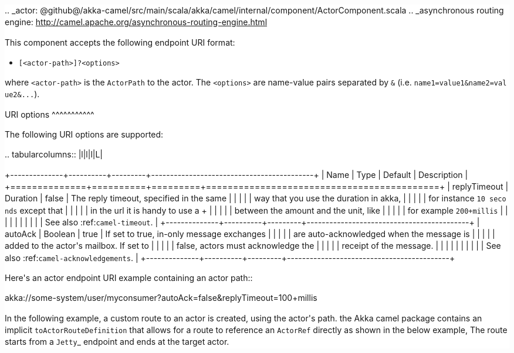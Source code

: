 .. _actor: @github@/akka-camel/src/main/scala/akka/camel/internal/component/ActorComponent.scala
.. _asynchronous routing engine: http://camel.apache.org/asynchronous-routing-engine.html

This component accepts the following endpoint URI format:

* ``[<actor-path>]?<options>``

where ``<actor-path>`` is the ``ActorPath`` to the actor. The ``<options>`` are
name-value pairs separated by ``&`` (i.e. ``name1=value1&name2=value2&...``).


URI options
^^^^^^^^^^^

The following URI options are supported:

.. tabularcolumns:: |l|l|l|L|

+--------------+----------+---------+-------------------------------------------+
| Name         | Type     | Default | Description                               |
+==============+==========+=========+===========================================+
| replyTimeout | Duration | false   | The reply timeout, specified in the same  |
|              |          |         | way that you use the duration in akka,    |
|              |          |         | for instance ``10 seconds`` except that   |
|              |          |         | in the url it is handy to use a +         |
|              |          |         | between the amount and the unit, like     |
|              |          |         | for example ``200+millis``                |
|              |          |         |                                           |
|              |          |         | See also :ref:`camel-timeout`.            |
+--------------+----------+---------+-------------------------------------------+
| autoAck      | Boolean  | true    | If set to true, in-only message exchanges |
|              |          |         | are auto-acknowledged when the message is |
|              |          |         | added to the actor's mailbox. If set to   |
|              |          |         | false, actors must acknowledge the        |
|              |          |         | receipt of the message.                   |
|              |          |         |                                           |
|              |          |         | See also :ref:`camel-acknowledgements`.   |
+--------------+----------+---------+-------------------------------------------+

Here's an actor endpoint URI example containing an actor path::

   akka://some-system/user/myconsumer?autoAck=false&replyTimeout=100+millis

In the following example, a custom route to an actor is created, using the
actor's path. the Akka camel package contains an implicit ``toActorRouteDefinition`` that allows for a route to
reference an ``ActorRef`` directly as shown in the below example, The route starts from a `Jetty`_ endpoint and
ends at the target actor.
